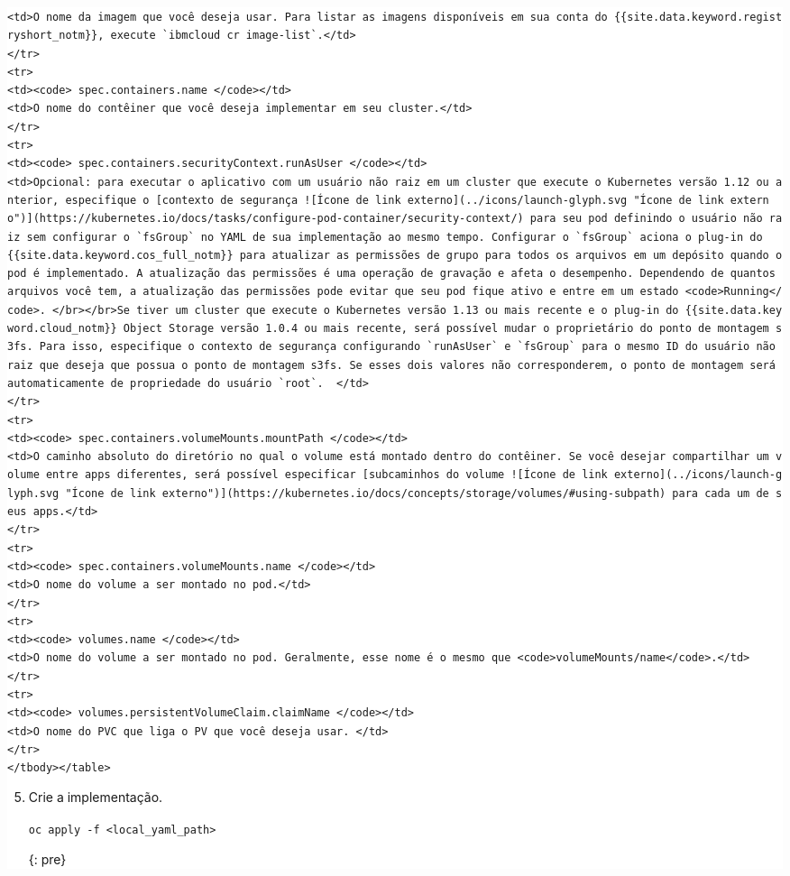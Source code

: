     <td>O nome da imagem que você deseja usar. Para listar as imagens disponíveis em sua conta do {{site.data.keyword.registryshort_notm}}, execute `ibmcloud cr image-list`.</td>
    </tr>
    <tr>
    <td><code> spec.containers.name </code></td>
    <td>O nome do contêiner que você deseja implementar em seu cluster.</td>
    </tr>
    <tr>
    <td><code> spec.containers.securityContext.runAsUser </code></td>
    <td>Opcional: para executar o aplicativo com um usuário não raiz em um cluster que execute o Kubernetes versão 1.12 ou anterior, especifique o [contexto de segurança ![Ícone de link externo](../icons/launch-glyph.svg "Ícone de link externo")](https://kubernetes.io/docs/tasks/configure-pod-container/security-context/) para seu pod definindo o usuário não raiz sem configurar o `fsGroup` no YAML de sua implementação ao mesmo tempo. Configurar o `fsGroup` aciona o plug-in do {{site.data.keyword.cos_full_notm}} para atualizar as permissões de grupo para todos os arquivos em um depósito quando o pod é implementado. A atualização das permissões é uma operação de gravação e afeta o desempenho. Dependendo de quantos arquivos você tem, a atualização das permissões pode evitar que seu pod fique ativo e entre em um estado <code>Running</code>. </br></br>Se tiver um cluster que execute o Kubernetes versão 1.13 ou mais recente e o plug-in do {{site.data.keyword.cloud_notm}} Object Storage versão 1.0.4 ou mais recente, será possível mudar o proprietário do ponto de montagem s3fs. Para isso, especifique o contexto de segurança configurando `runAsUser` e `fsGroup` para o mesmo ID do usuário não raiz que deseja que possua o ponto de montagem s3fs. Se esses dois valores não corresponderem, o ponto de montagem será automaticamente de propriedade do usuário `root`.  </td>
    </tr>
    <tr>
    <td><code> spec.containers.volumeMounts.mountPath </code></td>
    <td>O caminho absoluto do diretório no qual o volume está montado dentro do contêiner. Se você desejar compartilhar um volume entre apps diferentes, será possível especificar [subcaminhos do volume ![Ícone de link externo](../icons/launch-glyph.svg "Ícone de link externo")](https://kubernetes.io/docs/concepts/storage/volumes/#using-subpath) para cada um de seus apps.</td>
    </tr>
    <tr>
    <td><code> spec.containers.volumeMounts.name </code></td>
    <td>O nome do volume a ser montado no pod.</td>
    </tr>
    <tr>
    <td><code> volumes.name </code></td>
    <td>O nome do volume a ser montado no pod. Geralmente, esse nome é o mesmo que <code>volumeMounts/name</code>.</td>
    </tr>
    <tr>
    <td><code> volumes.persistentVolumeClaim.claimName </code></td>
    <td>O nome do PVC que liga o PV que você deseja usar. </td>
    </tr>
    </tbody></table>

5.  Crie a implementação.
     ```
     oc apply -f <local_yaml_path>
     ```
     {: pre}
